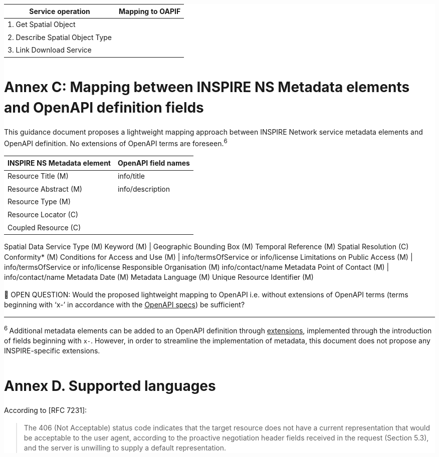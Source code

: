 | Service operation | Mapping to OAPIF|
| ------------- |:-------------:|
| 1. Get Spatial Object | |
| 2. Describe Spatial Object Type | |
| 3. Link Download Service | |

# Annex C: Mapping between INSPIRE NS Metadata elements and OpenAPI definition fields  <a name="inspire-ns-openapi"></a>

This guidance document proposes a lightweight mapping approach between INSPIRE Network service metadata elements and OpenAPI definition. No extensions of OpenAPI terms are foreseen.<sup>6</sup>

| INSPIRE NS Metadata element | OpenAPI field names |
| ------------ | ------------ |
Resource Title (M) | info/title
Resource Abstract (M) | info/description
Resource Type (M) |
Resource Locator (C) | 
Coupled Resource (C) | 
Spatial Data Service Type (M) 
Keyword (M) | 
Geographic Bounding Box (M)
Temporal Reference (M)
Spatial Resolution (C)
Conformity* (M)
Conditions for Access and Use (M) | info/termsOfService or info/license
Limitations on Public Access (M) | info/termsOfService or info/license
Responsible Organisation (M) info/contact/name
Metadata Point of Contact (M) | info/contact/name
Metadata Date (M) 
Metadata Language (M) 
Unique Resource Identifier (M)

&#x1F538; OPEN QUESTION: Would the proposed lightweight mapping to OpenAPI i.e. without extensions of OpenAPI terms (terms beginning with ‘x-’ in accordance with the [OpenAPI specs](https://swagger.io/docs/specification/openapi-extensions)) be sufficient?

--- 
<sup>6 </sup>Additional metadata elements can be added to an OpenAPI definition through [extensions](https://swagger.io/docs/specification/openapi-extensions/), implemented through the introduction of fields beginning with `x-`. However, in order to streamline the implementation of metadata, this document does not propose any INSPIRE-specific extensions. 
# Annex D. Supported languages  <a name="supported-lang"></a>
According to [RFC 7231]:

>   The 406 (Not Acceptable) status code indicates that the target resource does not have a current representation that would be acceptable to the user agent, according to the proactive negotiation header fields received in the request (Section 5.3), and the server is unwilling to supply a default representation.
